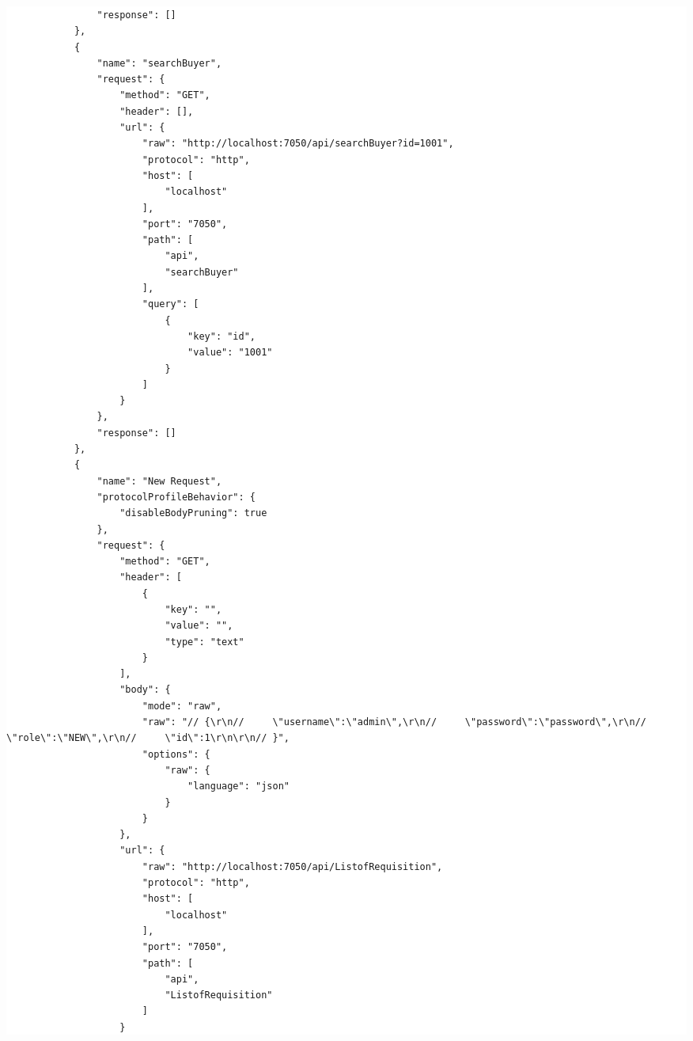 					"response": []
				},
				{
					"name": "searchBuyer",
					"request": {
						"method": "GET",
						"header": [],
						"url": {
							"raw": "http://localhost:7050/api/searchBuyer?id=1001",
							"protocol": "http",
							"host": [
								"localhost"
							],
							"port": "7050",
							"path": [
								"api",
								"searchBuyer"
							],
							"query": [
								{
									"key": "id",
									"value": "1001"
								}
							]
						}
					},
					"response": []
				},
				{
					"name": "New Request",
					"protocolProfileBehavior": {
						"disableBodyPruning": true
					},
					"request": {
						"method": "GET",
						"header": [
							{
								"key": "",
								"value": "",
								"type": "text"
							}
						],
						"body": {
							"mode": "raw",
							"raw": "// {\r\n//     \"username\":\"admin\",\r\n//     \"password\":\"password\",\r\n//     \"role\":\"NEW\",\r\n//     \"id\":1\r\n\r\n// }",
							"options": {
								"raw": {
									"language": "json"
								}
							}
						},
						"url": {
							"raw": "http://localhost:7050/api/ListofRequisition",
							"protocol": "http",
							"host": [
								"localhost"
							],
							"port": "7050",
							"path": [
								"api",
								"ListofRequisition"
							]
						}